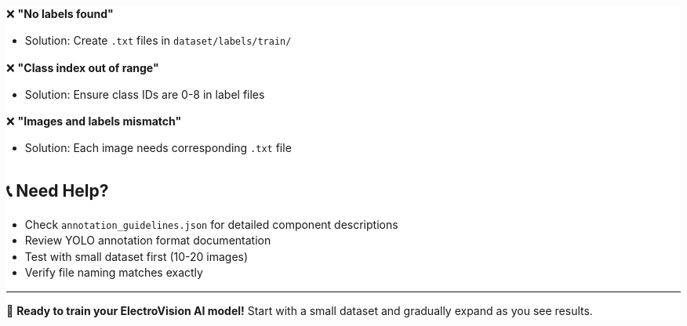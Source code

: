 ❌ **"No labels found"**  
- Solution: Create `.txt` files in `dataset/labels/train/`

❌ **"Class index out of range"**
- Solution: Ensure class IDs are 0-8 in label files

❌ **"Images and labels mismatch"**
- Solution: Each image needs corresponding `.txt` file

## 📞 Need Help?

- Check `annotation_guidelines.json` for detailed component descriptions
- Review YOLO annotation format documentation
- Test with small dataset first (10-20 images)
- Verify file naming matches exactly

---

🎉 **Ready to train your ElectroVision AI model!** Start with a small dataset and gradually expand as you see results. 